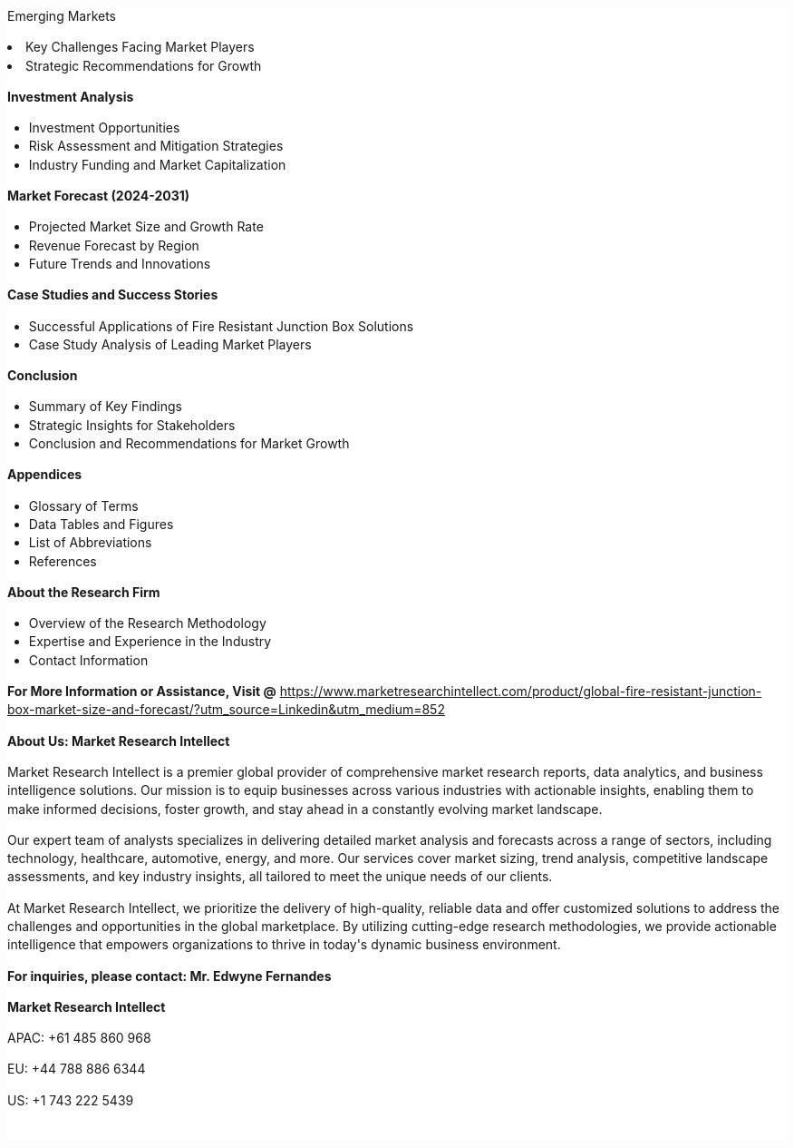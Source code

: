 Emerging Markets</li><li>Key Challenges Facing Market Players</li><li>Strategic Recommendations for Growth</li></ul><p><strong>Investment Analysis</strong></p><ul><li>Investment Opportunities</li><li>Risk Assessment and Mitigation Strategies</li><li>Industry Funding and Market Capitalization</li></ul><p><strong>Market Forecast (2024-2031)</strong></p><ul><li>Projected Market Size and Growth Rate</li><li>Revenue Forecast by Region</li><li>Future Trends and Innovations</li></ul><p><strong>Case Studies and Success Stories</strong></p><ul><li>Successful Applications of Fire Resistant Junction Box Solutions</li><li>Case Study Analysis of Leading Market Players</li></ul><p><strong>Conclusion</strong></p><ul><li>Summary of Key Findings</li><li>Strategic Insights for Stakeholders</li><li>Conclusion and Recommendations for Market Growth</li></ul><p><strong>Appendices</strong></p><ul><li>Glossary of Terms</li><li>Data Tables and Figures</li><li>List of Abbreviations</li><li>References</li></ul><p><strong>About the Research Firm</strong></p><ul><li>Overview of the Research Methodology</li><li>Expertise and Experience in the Industry</li><li>Contact Information</li></ul></div><div class="article-main__content" data-test-id="publishing-text-block"><p><span class="font-[700]"><strong>For More Information or Assistance, Visit @</strong>&nbsp;<a href="https://www.marketresearchintellect.com/product/global-fire-resistant-junction-box-market-size-and-forecast/?utm_source=Linkedin&utm_medium=852">https://www.marketresearchintellect.com/product/global-fire-resistant-junction-box-market-size-and-forecast/?utm_source=Linkedin&utm_medium=852</a></span></p><p><strong>About Us: Market Research Intellect</strong></p><p>Market Research Intellect is a premier global provider of comprehensive market research reports, data analytics, and business intelligence solutions. Our mission is to equip businesses across various industries with actionable insights, enabling them to make informed decisions, foster growth, and stay ahead in a constantly evolving market landscape.</p><p>Our expert team of analysts specializes in delivering detailed market analysis and forecasts across a range of sectors, including technology, healthcare, automotive, energy, and more. Our services cover market sizing, trend analysis, competitive landscape assessments, and key industry insights, all tailored to meet the unique needs of our clients.</p><p>At Market Research Intellect, we prioritize the delivery of high-quality, reliable data and offer customized solutions to address the challenges and opportunities in the global marketplace. By utilizing cutting-edge research methodologies, we provide actionable intelligence that empowers organizations to thrive in today's dynamic business environment.</p><p><strong>For inquiries, please contact: Mr. Edwyne Fernandes</strong></p><p><strong>Market Research Intellect</strong></p><p>APAC: +61 485 860 968</p><p>EU: +44 788 886 6344</p><p>US: +1 743 222 5439</p></div><div class="article-main__content" data-test-id="publishing-text-block">&nbsp;</div>
